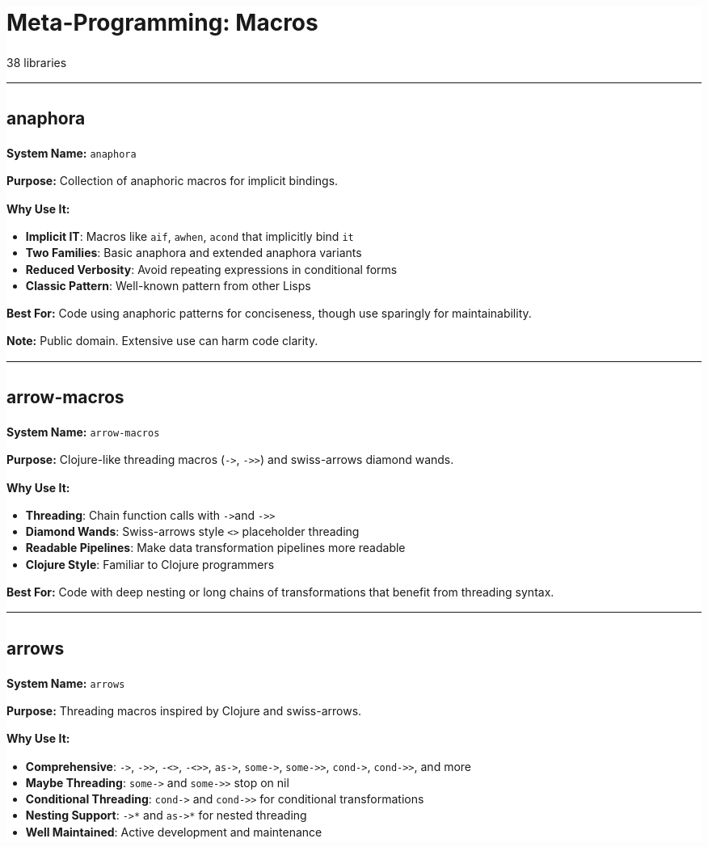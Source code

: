 # Meta-Programming: Macros

38 libraries

---

## anaphora

**System Name:** `anaphora`

**Purpose:** Collection of anaphoric macros for implicit bindings.

**Why Use It:**
- **Implicit IT**: Macros like `aif`, `awhen`, `acond` that implicitly bind `it`
- **Two Families**: Basic anaphora and extended anaphora variants
- **Reduced Verbosity**: Avoid repeating expressions in conditional forms
- **Classic Pattern**: Well-known pattern from other Lisps

**Best For:** Code using anaphoric patterns for conciseness, though use sparingly for maintainability.

**Note:** Public domain. Extensive use can harm code clarity.

---


## arrow-macros

**System Name:** `arrow-macros`

**Purpose:** Clojure-like threading macros (`->`, `->>`) and swiss-arrows diamond wands.

**Why Use It:**
- **Threading**: Chain function calls with `->`and `->>`
- **Diamond Wands**: Swiss-arrows style `<>` placeholder threading
- **Readable Pipelines**: Make data transformation pipelines more readable
- **Clojure Style**: Familiar to Clojure programmers

**Best For:** Code with deep nesting or long chains of transformations that benefit from threading syntax.

---


## arrows

**System Name:** `arrows`

**Purpose:** Threading macros inspired by Clojure and swiss-arrows.

**Why Use It:**
- **Comprehensive**: `->`, `->>`, `-<>`, `-<>>`, `as->`, `some->`, `some->>`, `cond->`, `cond->>`, and more
- **Maybe Threading**: `some->` and `some->>` stop on nil
- **Conditional Threading**: `cond->` and `cond->>` for conditional transformations
- **Nesting Support**: `->*` and `as->*` for nested threading
- **Well Maintained**: Active development and maintenance
